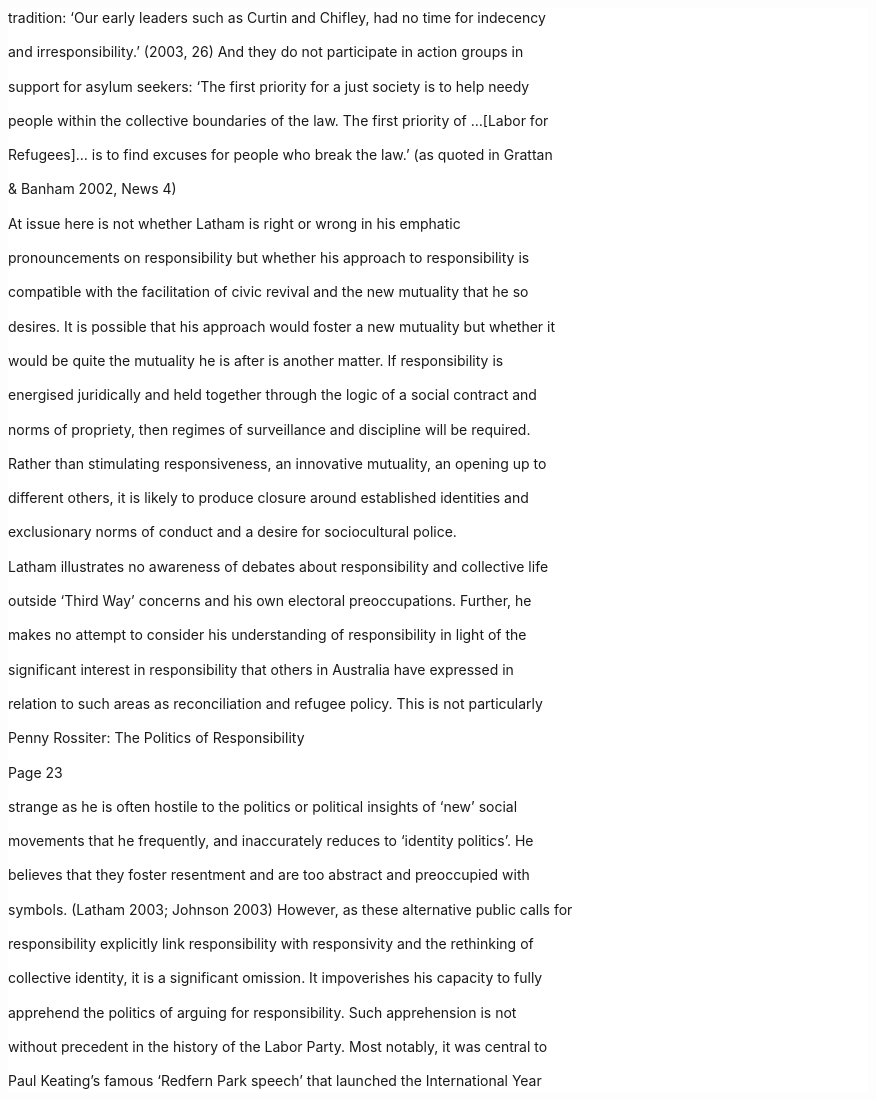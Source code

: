 tradition: ‘Our early leaders such as Curtin and Chifley, had no time for indecency 

 and irresponsibility.’ (2003, 26) And they do not participate in action groups in 

 support for asylum seekers: ‘The first priority for a just society is to help needy 

 people within the collective boundaries of the law. The first priority of …[Labor for 

 Refugees]… is to find excuses for people who break the law.’ (as quoted in Grattan 

 & Banham 2002, News 4) 

 

 At issue here is not whether Latham is right or wrong in his emphatic 

 pronouncements on responsibility but whether his approach to responsibility is 

 compatible with the facilitation of civic revival and the new mutuality that he so 

 desires. It is possible that his approach would foster a new mutuality but whether it 

 would be quite the mutuality he is after is another matter. If responsibility is 

 energised juridically and held together through the logic of a social contract and 

 norms of propriety, then regimes of surveillance and discipline will be required. 

 Rather than stimulating responsiveness, an innovative mutuality, an opening up to 

 different others, it is likely to produce closure around established identities and 

 exclusionary norms of conduct and a desire for  sociocultural police.  

 

 Latham illustrates no awareness of debates about responsibility and collective life 

 outside ‘Third Way’ concerns and his own electoral preoccupations. Further, he 

 makes no attempt to consider his understanding of responsibility in light of the 

 significant interest in responsibility that others in Australia have expressed in 

 relation to such areas as reconciliation and refugee policy. This is not particularly 

   Penny Rossiter: The Politics of Responsibility 

  Page 23

 strange as he is often hostile to the politics or political insights of ‘new’ social 

 movements that he frequently, and inaccurately reduces to ‘identity politics’. He 

 believes that they foster resentment and are too abstract and preoccupied with 

 symbols. (Latham 2003; Johnson 2003) However, as these alternative public calls for 

 responsibility explicitly link responsibility with responsivity and the rethinking of 

 collective identity, it is a significant omission. It impoverishes his capacity to fully 

 apprehend the politics of arguing for responsibility. Such apprehension is not 

 without precedent in the history of the Labor Party. Most notably, it was central to 

 Paul Keating’s famous ‘Redfern Park speech’ that launched the International Year 
